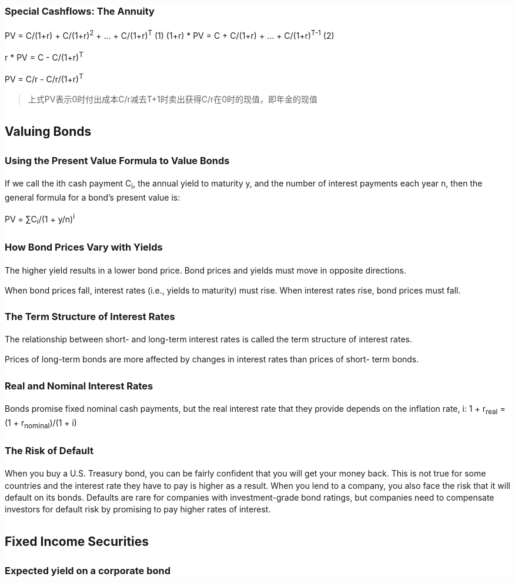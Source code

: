 ### Special Cashflows: The Annuity

PV = C/(1+r) + C/(1+r)<sup>2</sup> + ... + C/(1+r)<sup>T</sup>  (1)
(1+r) * PV = C + C/(1+r) + ... + C/(1+r)<sup>T-1</sup>          (2)

r * PV = C - C/(1+r)<sup>T</sup> 

PV = C/r - C/r/(1+r)<sup>T</sup> 

> 上式PV表示0时付出成本C/r减去T+1时卖出获得C/r在0时的现值，即年金的现值


## Valuing Bonds

### Using the Present Value Formula to Value Bonds

If we call the ith cash payment C<sub>i</sub>, the annual yield to maturity y, and the number of interest payments each year n, then the general formula for a bond’s present value is:

PV = ∑C<sub>i</sub>/(1 + y/n)<sup>i</sup>

###  How Bond Prices Vary with Yields

The higher yield results in a lower bond price. Bond prices and yields must move in opposite directions.

When bond prices fall, interest rates (i.e., yields to maturity) must rise. When interest rates rise, bond prices must fall. 

### The Term Structure of Interest Rates

The relationship between short- and long-term interest rates is called the term structure of interest rates.

Prices of long-term bonds are more affected by changes in interest rates than prices of short- term bonds.

### Real and Nominal Interest Rates

Bonds promise fixed nominal cash payments, but the real interest rate that they provide depends on the inflation rate, i:
1 + r<sub>real</sub> = (1 + r<sub>nominal</sub>)/(1 + i)

### The Risk of Default

When you buy a U.S. Treasury bond, you can be fairly confident that you will get your money back. This is not true for some countries and the interest rate they have to pay is higher as a result. When you lend to a company, you also face the risk that it will default on its bonds. Defaults are rare for companies with investment-grade bond ratings, but companies need to compensate investors for default risk by promising to pay higher rates of interest.


## Fixed Income Securities

### Expected yield on a corporate bond
